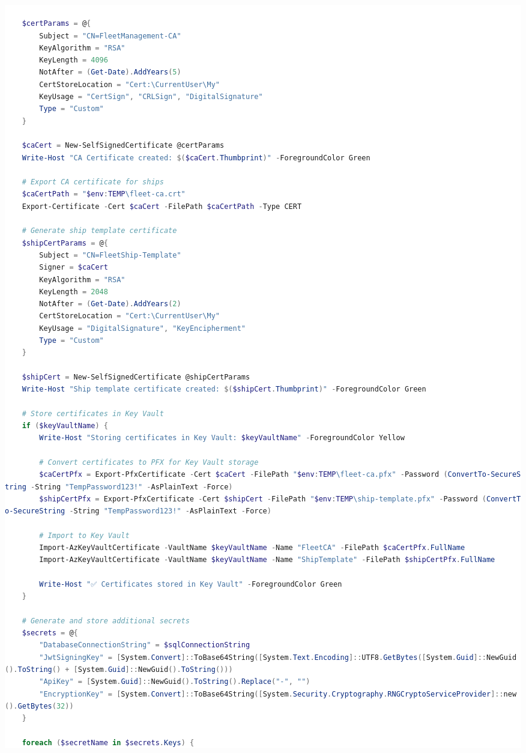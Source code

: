 ```powershell
    
    $certParams = @{
        Subject = "CN=FleetManagement-CA"
        KeyAlgorithm = "RSA"
        KeyLength = 4096
        NotAfter = (Get-Date).AddYears(5)
        CertStoreLocation = "Cert:\CurrentUser\My"
        KeyUsage = "CertSign", "CRLSign", "DigitalSignature"
        Type = "Custom"
    }
    
    $caCert = New-SelfSignedCertificate @certParams
    Write-Host "CA Certificate created: $($caCert.Thumbprint)" -ForegroundColor Green
    
    # Export CA certificate for ships
    $caCertPath = "$env:TEMP\fleet-ca.crt"
    Export-Certificate -Cert $caCert -FilePath $caCertPath -Type CERT
    
    # Generate ship template certificate
    $shipCertParams = @{
        Subject = "CN=FleetShip-Template"
        Signer = $caCert
        KeyAlgorithm = "RSA"
        KeyLength = 2048
        NotAfter = (Get-Date).AddYears(2)
        CertStoreLocation = "Cert:\CurrentUser\My"
        KeyUsage = "DigitalSignature", "KeyEncipherment"
        Type = "Custom"
    }
    
    $shipCert = New-SelfSignedCertificate @shipCertParams
    Write-Host "Ship template certificate created: $($shipCert.Thumbprint)" -ForegroundColor Green
    
    # Store certificates in Key Vault
    if ($keyVaultName) {
        Write-Host "Storing certificates in Key Vault: $keyVaultName" -ForegroundColor Yellow
        
        # Convert certificates to PFX for Key Vault storage
        $caCertPfx = Export-PfxCertificate -Cert $caCert -FilePath "$env:TEMP\fleet-ca.pfx" -Password (ConvertTo-SecureString -String "TempPassword123!" -AsPlainText -Force)
        $shipCertPfx = Export-PfxCertificate -Cert $shipCert -FilePath "$env:TEMP\ship-template.pfx" -Password (ConvertTo-SecureString -String "TempPassword123!" -AsPlainText -Force)
        
        # Import to Key Vault
        Import-AzKeyVaultCertificate -VaultName $keyVaultName -Name "FleetCA" -FilePath $caCertPfx.FullName
        Import-AzKeyVaultCertificate -VaultName $keyVaultName -Name "ShipTemplate" -FilePath $shipCertPfx.FullName
        
        Write-Host "✅ Certificates stored in Key Vault" -ForegroundColor Green
    }
    
    # Generate and store additional secrets
    $secrets = @{
        "DatabaseConnectionString" = $sqlConnectionString
        "JwtSigningKey" = [System.Convert]::ToBase64String([System.Text.Encoding]::UTF8.GetBytes([System.Guid]::NewGuid().ToString() + [System.Guid]::NewGuid().ToString()))
        "ApiKey" = [System.Guid]::NewGuid().ToString().Replace("-", "")
        "EncryptionKey" = [System.Convert]::ToBase64String([System.Security.Cryptography.RNGCryptoServiceProvider]::new().GetBytes(32))
    }
    
    foreach ($secretName in $secrets.Keys) {
```